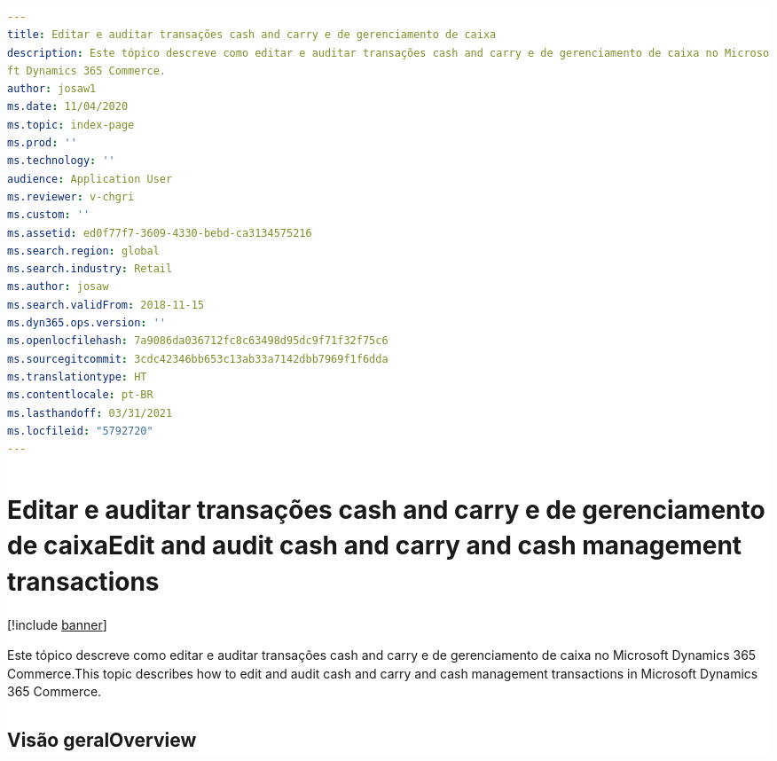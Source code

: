 ```yaml
---
title: Editar e auditar transações cash and carry e de gerenciamento de caixa
description: Este tópico descreve como editar e auditar transações cash and carry e de gerenciamento de caixa no Microsoft Dynamics 365 Commerce.
author: josaw1
ms.date: 11/04/2020
ms.topic: index-page
ms.prod: ''
ms.technology: ''
audience: Application User
ms.reviewer: v-chgri
ms.custom: ''
ms.assetid: ed0f77f7-3609-4330-bebd-ca3134575216
ms.search.region: global
ms.search.industry: Retail
ms.author: josaw
ms.search.validFrom: 2018-11-15
ms.dyn365.ops.version: ''
ms.openlocfilehash: 7a9086da036712fc8c63498d95dc9f71f32f75c6
ms.sourcegitcommit: 3cdc42346bb653c13ab33a7142dbb7969f1f6dda
ms.translationtype: HT
ms.contentlocale: pt-BR
ms.lasthandoff: 03/31/2021
ms.locfileid: "5792720"
---
```

# <a name="edit-and-audit-cash-and-carry-and-cash-management-transactions"></a><span data-ttu-id="7c5ff-103">Editar e auditar transações cash and carry e de gerenciamento de caixa</span><span class="sxs-lookup"><span data-stu-id="7c5ff-103">Edit and audit cash and carry and cash management transactions</span></span>

[!include [banner](../includes/banner.md)]

<span data-ttu-id="7c5ff-104">Este tópico descreve como editar e auditar transações cash and carry e de gerenciamento de caixa no Microsoft Dynamics 365 Commerce.</span><span class="sxs-lookup"><span data-stu-id="7c5ff-104">This topic describes how to edit and audit cash and carry and cash management transactions in Microsoft Dynamics 365 Commerce.</span></span>

## <a name="overview"></a><span data-ttu-id="7c5ff-105">Visão geral</span><span class="sxs-lookup"><span data-stu-id="7c5ff-105">Overview</span></span>
